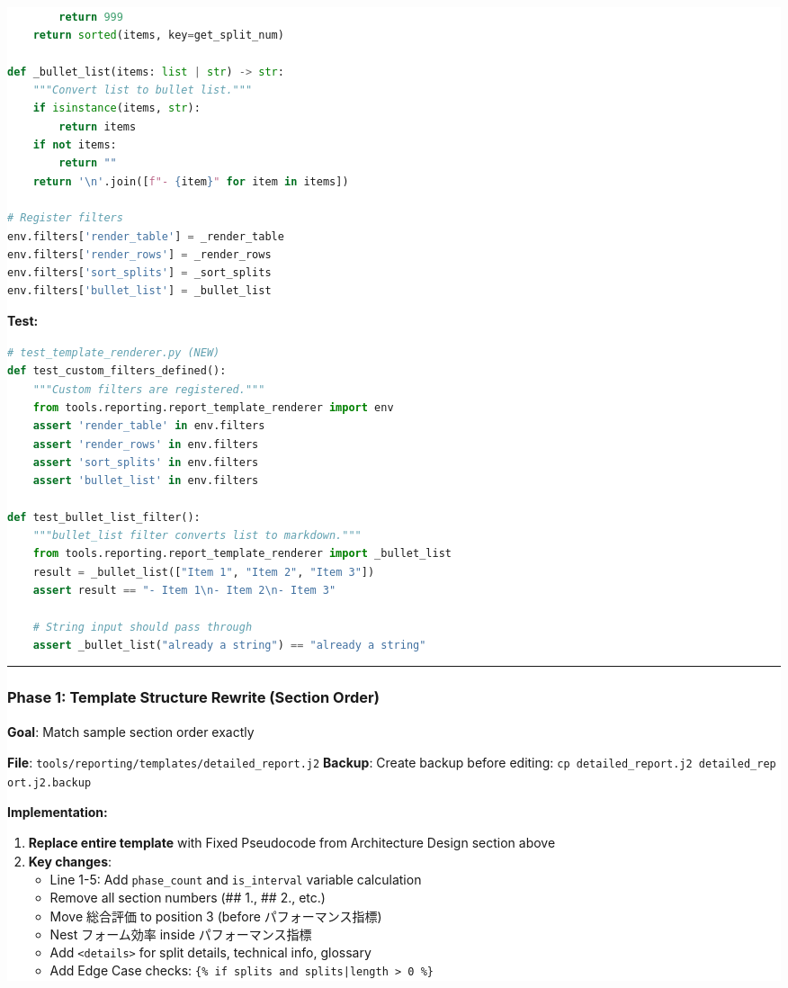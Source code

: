 ```python
        return 999
    return sorted(items, key=get_split_num)

def _bullet_list(items: list | str) -> str:
    """Convert list to bullet list."""
    if isinstance(items, str):
        return items
    if not items:
        return ""
    return '\n'.join([f"- {item}" for item in items])

# Register filters
env.filters['render_table'] = _render_table
env.filters['render_rows'] = _render_rows
env.filters['sort_splits'] = _sort_splits
env.filters['bullet_list'] = _bullet_list
```

**Test:**
```python
# test_template_renderer.py (NEW)
def test_custom_filters_defined():
    """Custom filters are registered."""
    from tools.reporting.report_template_renderer import env
    assert 'render_table' in env.filters
    assert 'render_rows' in env.filters
    assert 'sort_splits' in env.filters
    assert 'bullet_list' in env.filters

def test_bullet_list_filter():
    """bullet_list filter converts list to markdown."""
    from tools.reporting.report_template_renderer import _bullet_list
    result = _bullet_list(["Item 1", "Item 2", "Item 3"])
    assert result == "- Item 1\n- Item 2\n- Item 3"

    # String input should pass through
    assert _bullet_list("already a string") == "already a string"
```

---

### Phase 1: Template Structure Rewrite (Section Order)
**Goal**: Match sample section order exactly

**File**: `tools/reporting/templates/detailed_report.j2`
**Backup**: Create backup before editing: `cp detailed_report.j2 detailed_report.j2.backup`

**Implementation:**
1. **Replace entire template** with Fixed Pseudocode from Architecture Design section above
2. **Key changes**:
   - Line 1-5: Add `phase_count` and `is_interval` variable calculation
   - Remove all section numbers (## 1., ## 2., etc.)
   - Move 総合評価 to position 3 (before パフォーマンス指標)
   - Nest フォーム効率 inside パフォーマンス指標
   - Add `<details>` for split details, technical info, glossary
   - Add Edge Case checks: `{% if splits and splits|length > 0 %}`
